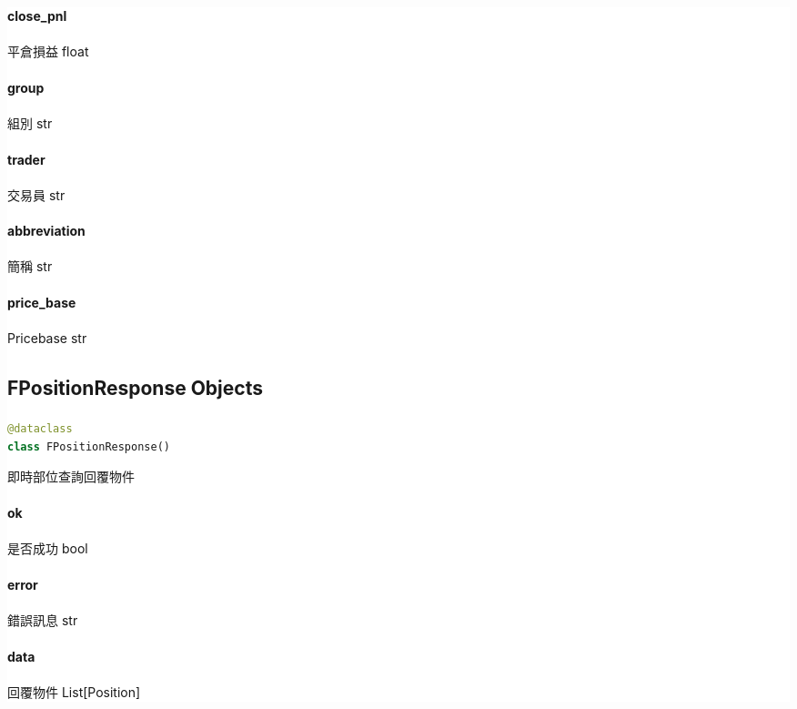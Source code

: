 <a id="fdata.FPosition.close_pnl"></a>

#### close\_pnl

平倉損益 float

<a id="fdata.FPosition.group"></a>

#### group

組別 str

<a id="fdata.FPosition.trader"></a>

#### trader

交易員 str

<a id="fdata.FPosition.abbreviation"></a>

#### abbreviation

簡稱 str

<a id="fdata.FPosition.price_base"></a>

#### price\_base

Pricebase str

<a id="fdata.FPositionResponse"></a>

## FPositionResponse Objects

```python
@dataclass
class FPositionResponse()
```

即時部位查詢回覆物件

<a id="fdata.FPositionResponse.ok"></a>

#### ok

是否成功 bool

<a id="fdata.FPositionResponse.error"></a>

#### error

錯誤訊息 str

<a id="fdata.FPositionResponse.data"></a>

#### data

回覆物件 List[Position]


